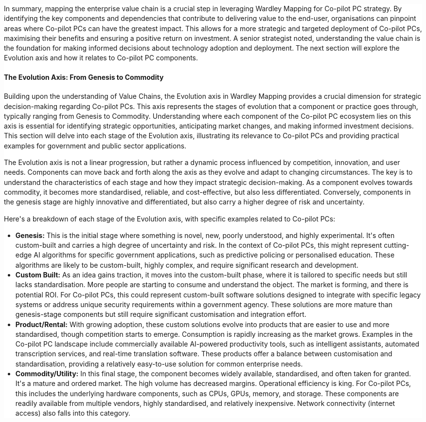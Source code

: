 In summary, mapping the enterprise value chain is a crucial step in leveraging Wardley Mapping for Co-pilot PC strategy. By identifying the key components and dependencies that contribute to delivering value to the end-user, organisations can pinpoint areas where Co-pilot PCs can have the greatest impact. This allows for a more strategic and targeted deployment of Co-pilot PCs, maximising their benefits and ensuring a positive return on investment. A senior strategist noted, understanding the value chain is the foundation for making informed decisions about technology adoption and deployment. The next section will explore the Evolution axis and how it relates to Co-pilot PC components.



#### <a id="the-evolution-axis-from-genesis-to-commodity"></a>The Evolution Axis: From Genesis to Commodity

Building upon the understanding of Value Chains, the Evolution axis in Wardley Mapping provides a crucial dimension for strategic decision-making regarding Co-pilot PCs. This axis represents the stages of evolution that a component or practice goes through, typically ranging from Genesis to Commodity. Understanding where each component of the Co-pilot PC ecosystem lies on this axis is essential for identifying strategic opportunities, anticipating market changes, and making informed investment decisions. This section will delve into each stage of the Evolution axis, illustrating its relevance to Co-pilot PCs and providing practical examples for government and public sector applications.

The Evolution axis is not a linear progression, but rather a dynamic process influenced by competition, innovation, and user needs. Components can move back and forth along the axis as they evolve and adapt to changing circumstances. The key is to understand the characteristics of each stage and how they impact strategic decision-making. As a component evolves towards commodity, it becomes more standardised, reliable, and cost-effective, but also less differentiated. Conversely, components in the genesis stage are highly innovative and differentiated, but also carry a higher degree of risk and uncertainty.

Here's a breakdown of each stage of the Evolution axis, with specific examples related to Co-pilot PCs:

- **Genesis:** This is the initial stage where something is novel, new, poorly understood, and highly experimental. It's often custom-built and carries a high degree of uncertainty and risk. In the context of Co-pilot PCs, this might represent cutting-edge AI algorithms for specific government applications, such as predictive policing or personalised education. These algorithms are likely to be custom-built, highly complex, and require significant research and development.
- **Custom Built:** As an idea gains traction, it moves into the custom-built phase, where it is tailored to specific needs but still lacks standardisation. More people are starting to consume and understand the object. The market is forming, and there is potential ROI. For Co-pilot PCs, this could represent custom-built software solutions designed to integrate with specific legacy systems or address unique security requirements within a government agency. These solutions are more mature than genesis-stage components but still require significant customisation and integration effort.
- **Product/Rental:** With growing adoption, these custom solutions evolve into products that are easier to use and more standardised, though competition starts to emerge. Consumption is rapidly increasing as the market grows. Examples in the Co-pilot PC landscape include commercially available AI-powered productivity tools, such as intelligent assistants, automated transcription services, and real-time translation software. These products offer a balance between customisation and standardisation, providing a relatively easy-to-use solution for common enterprise needs.
- **Commodity/Utility:** In this final stage, the component becomes widely available, standardised, and often taken for granted. It's a mature and ordered market. The high volume has decreased margins. Operational efficiency is king. For Co-pilot PCs, this includes the underlying hardware components, such as CPUs, GPUs, memory, and storage. These components are readily available from multiple vendors, highly standardised, and relatively inexpensive. Network connectivity (internet access) also falls into this category.
